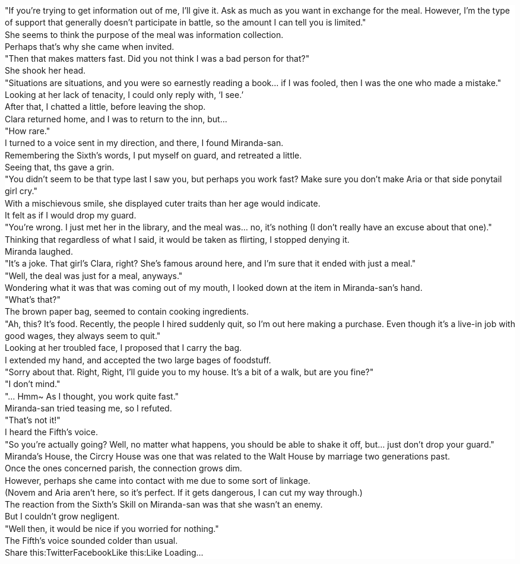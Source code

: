 "If you’re trying to get information out of me, I’ll give it. Ask as much as you want in exchange for the meal. However, I’m the type of support that generally doesn’t participate in battle, so the amount I can tell you is limited."<br/>
She seems to think the purpose of the meal was information collection.<br/>
Perhaps that’s why she came when invited.<br/>
"Then that makes matters fast. Did you not think I was a bad person for that?"<br/>
She shook her head.<br/>
"Situations are situations, and you were so earnestly reading a book… if I was fooled, then I was the one who made a mistake."<br/>
Looking at her lack of tenacity, I could only reply with, ‘I see.’<br/>
After that, I chatted a little, before leaving the shop.<br/>
Clara returned home, and I was to return to the inn, but…<br/>
"How rare."<br/>
I turned to a voice sent in my direction, and there, I found Miranda-san.<br/>
Remembering the Sixth’s words, I put myself on guard, and retreated a little.<br/>
Seeing that, ths gave a grin.<br/>
"You didn’t seem to be that type last I saw you, but perhaps you work fast? Make sure you don’t make Aria or that side ponytail girl cry."<br/>
With a mischievous smile, she displayed cuter traits than her age would indicate.<br/>
It felt as if I would drop my guard.<br/>
"You’re wrong. I just met her in the library, and the meal was… no, it’s nothing (I don’t really have an excuse about that one)."<br/>
Thinking that regardless of what I said, it would be taken as flirting, I stopped denying it.<br/>
Miranda laughed.<br/>
"It’s a joke. That girl’s Clara, right? She’s famous around here, and I’m sure that it ended with just a meal."<br/>
"Well, the deal was just for a meal, anyways."<br/>
Wondering what it was that was coming out of my mouth, I looked down at the item in Miranda-san’s hand.<br/>
"What’s that?"<br/>
The brown paper bag, seemed to contain cooking ingredients.<br/>
"Ah, this? It’s food. Recently, the people I hired suddenly quit, so I’m out here making a purchase. Even though it’s a live-in job with good wages, they always seem to quit."<br/>
Looking at her troubled face, I proposed that I carry the bag.<br/>
I extended my hand, and accepted the two large bages of foodstuff.<br/>
"Sorry about that. Right, Right, I’ll guide you to my house. It’s a bit of a walk, but are you fine?"<br/>
"I don’t mind."<br/>
"… Hmm~ As I thought, you work quite fast."<br/>
Miranda-san tried teasing me, so I refuted.<br/>
"That’s not it!"<br/>
I heard the Fifth’s voice.<br/>
"So you’re actually going? Well, no matter what happens, you should be able to shake it off, but… just don’t drop your guard."<br/>
Miranda’s House, the Circry House was one that was related to the Walt House by marriage two generations past.<br/>
Once the ones concerned parish, the connection grows dim.<br/>
However, perhaps she came into contact with me due to some sort of linkage.<br/>
(Novem and Aria aren’t here, so it’s perfect. If it gets dangerous, I can cut my way through.)<br/>
The reaction from the Sixth’s Skill on Miranda-san was that she wasn’t an enemy.<br/>
But I couldn’t grow negligent.<br/>
"Well then, it would be nice if you worried for nothing."<br/>
The Fifth’s voice sounded colder than usual.<br/>
Share this:TwitterFacebookLike this:Like Loading... <br/>
